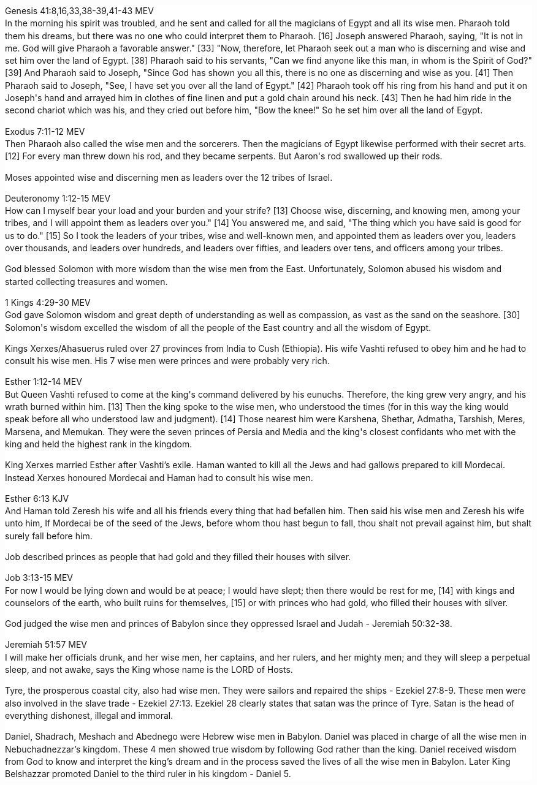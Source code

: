   <p>Genesis 41:8,16,33,38-39,41-43 MEV<br>In the morning his spirit was troubled, and he sent and called for all the magicians of Egypt and all its wise men. Pharaoh told them his dreams, but there was no one who could interpret them to Pharaoh. [16] Joseph answered Pharaoh, saying, "It is not in me. God will give Pharaoh a favorable answer." [33] "Now, therefore, let Pharaoh seek out a man who is discerning and wise and set him over the land of Egypt. [38] Pharaoh said to his servants, "Can we find anyone like this man, in whom is the Spirit of God?" [39] And Pharaoh said to Joseph, "Since God has shown you all this, there is no one as discerning and wise as you. [41] Then Pharaoh said to Joseph, "See, I have set you over all the land of Egypt." [42] Pharaoh took off his ring from his hand and put it on Joseph's hand and arrayed him in clothes of fine linen and put a gold chain around his neck. [43] Then he had him ride in the second chariot which was his, and they cried out before him, "Bow the knee!" So he set him over all the land of Egypt.</p>
  <p>Exodus 7:11-12 MEV<br>Then Pharaoh also called the wise men and the sorcerers. Then the magicians of Egypt likewise performed with their secret arts. [12] For every man threw down his rod, and they became serpents. But Aaron's rod swallowed up their rods.</p>
  <p>Moses appointed wise and discerning men as leaders over the 12 tribes of Israel.</p>
  <p>Deuteronomy 1:12-15 MEV<br>How can I myself bear your load and your burden and your strife? [13] Choose wise, discerning, and knowing men, among your tribes, and I will appoint them as leaders over you." [14] You answered me, and said, "The thing which you have said is good for us to do." [15] So I took the leaders of your tribes, wise and well-known men, and appointed them as leaders over you, leaders over thousands, and leaders over hundreds, and leaders over fifties, and leaders over tens, and officers among your tribes.</p>
  <p>God blessed Solomon with more wisdom than the wise men from the East. Unfortunately, Solomon abused his wisdom and started collecting treasures and women.</p>
  <p>1 Kings 4:29-30 MEV<br>God gave Solomon wisdom and great depth of understanding as well as compassion, as vast as the sand on the seashore. [30] Solomon's wisdom excelled the wisdom of all the people of the East country and all the wisdom of Egypt.</p>
  <p>Kings Xerxes/Ahasuerus ruled over 27 provinces from India to Cush (Ethiopia). His wife Vashti refused to obey him and he had to consult his wise men. His 7 wise men were princes and were probably very rich.</p>
  <p>Esther 1:12-14 MEV<br>But Queen Vashti refused to come at the king's command delivered by his eunuchs. Therefore, the king grew very angry, and his wrath burned within him. [13] Then the king spoke to the wise men, who understood the times (for in this way the king would speak before all who understood law and judgment). [14] Those nearest him were Karshena, Shethar, Admatha, Tarshish, Meres, Marsena, and Memukan. They were the seven princes of Persia and Media and the king's closest confidants who met with the king and held the highest rank in the kingdom.</p>
  <p>King Xerxes married Esther after Vashti’s exile. Haman wanted to kill all the Jews and had gallows prepared to kill Mordecai. Instead Xerxes honoured Mordecai and Haman had to consult his wise men. &nbsp;</p>
  <p>Esther 6:13 KJV<br>And Haman told Zeresh his wife and all his friends every thing that had befallen him. Then said his wise men and Zeresh his wife unto him, If Mordecai be of the seed of the Jews, before whom thou hast begun to fall, thou shalt not prevail against him, but shalt surely fall before him.</p>
  <p>Job described princes as people that had gold and they filled their houses with silver.</p>
  <p>Job 3:13-15 MEV<br>For now I would be lying down and would be at peace; I would have slept; then there would be rest for me, [14] with kings and counselors of the earth, who built ruins for themselves, [15] or with princes who had gold, who filled their houses with silver.</p>
  <p>God judged the wise men and princes of Babylon since they oppressed Israel and Judah - Jeremiah 50:32-38.</p>
  <p>Jeremiah 51:57 MEV<br>I will make her officials drunk, and her wise men, her captains, and her rulers, and her mighty men; and they will sleep a perpetual sleep, and not awake, says the King whose name is the LORD of Hosts.</p>
  <p>Tyre, the prosperous coastal city, also had wise men. They were sailors and repaired the ships - Ezekiel 27:8-9. These men were also involved in the slave trade - Ezekiel 27:13. Ezekiel 28 clearly states that satan was the prince of Tyre. Satan is the head of everything dishonest, illegal and immoral.</p>
  <p>Daniel, Shadrach, Meshach and Abednego were Hebrew wise men in Babylon. Daniel was placed in charge of all the wise men in Nebuchadnezzar’s kingdom. These 4 men showed true wisdom by following God rather than the king. Daniel received wisdom from God to know and interpret the king’s dream and in the process saved the lives of all the wise men in Babylon. Later King Belshazzar promoted Daniel to the third ruler in his kingdom - Daniel 5.</p>
